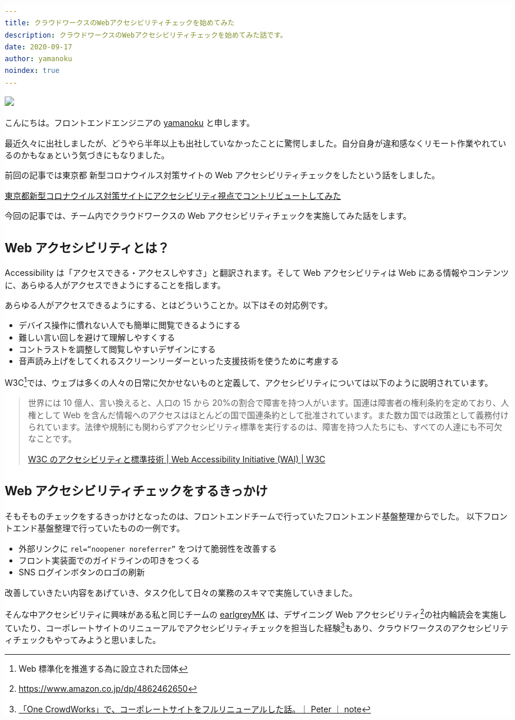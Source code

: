 ```yaml
---
title: クラウドワークスのWebアクセシビリティチェックを始めてみた
description: クラウドワークスのWebアクセシビリティチェックを始めてみた話です。
date: 2020-09-17
author: yamanoku
noindex: true
---
```


![](https://i.gyazo.com/627253dc3266425cbf2798a446ef96b8.png)

こんにちは。フロントエンドエンジニアの [yamanoku](https://twitter.com/yamanoku) と申します。

最近久々に出社しましたが、どうやら半年以上も出社していなかったことに驚愕しました。自分自身が違和感なくリモート作業やれているのかもなぁという気づきにもなりました。

前回の記事では東京都 新型コロナウイルス対策サイトの Web アクセシビリティチェックをしたという話をしました。

[東京都新型コロナウイルス対策サイトにアクセシビリティ視点でコントリビュートしてみた](/covid-19-site-a11y-contribute)

今回の記事では、チーム内でクラウドワークスの Web アクセシビリティチェックを実施してみた話をします。

## Web アクセシビリティとは？

Accessibility は「アクセスできる・アクセスしやすさ」と翻訳されます。そして Web アクセシビリティは Web にある情報やコンテンツに、あらゆる人がアクセスできようにすることを指します。

あらゆる人がアクセスできるようにする、とはどういうことか。以下はその対応例です。

- デバイス操作に慣れない人でも簡単に閲覧できるようにする
- 難しい言い回しを避けて理解しやすくする
- コントラストを調整して閲覧しやすいデザインにする
- 音声読み上げをしてくれるスクリーンリーダーといった支援技術を使うために考慮する

W3C[^1]では、ウェブは多くの人々の日常に欠かせないものと定義して、アクセシビリティについては以下のように説明されています。

> 世界には 10 億人、言い換えると、人口の 15 から 20%の割合で障害を持つ人がいます。国連は障害者の権利条約を定めており、人権として Web を含んだ情報へのアクセスはほとんどの国で国連条約として批准されています。また数カ国では政策として義務付けられています。法律や規制にも関わらずアクセシビリティ標準を実行するのは、障害を持つ人たちにも、すべての人達にも不可欠なことです。
>
> [W3C のアクセシビリティと標準技術 | Web Accessibility Initiative (WAI) | W3C](https://www.w3.org/WAI/videos/standards-and-benefits/ja)

## Web アクセシビリティチェックをするきっかけ

そもそものチェックをするきっかけとなったのは、フロントエンドチームで行っていたフロントエンド基盤整理からでした。
以下フロントエンド基盤整理で行っていたものの一例です。

- 外部リンクに `rel=“noopener noreferrer”` をつけて脆弱性を改善する
- フロント実装面でのガイドラインの叩きをつくる
- SNS ログインボタンのロゴの刷新

改善していきたい内容をあげていき、タスク化して日々の業務のスキマで実施していきました。

そんな中アクセシビリティに興味がある私と同じチームの [earlgreyMK](https://twitter.com/earlgreyMK) は、デザイニング Web アクセシビリティ[^2]の社内輪読会を実施していたり、コーポレートサイトのリニューアルでアクセシビリティチェックを担当した経験[^3]もあり、クラウドワークスのアクセシビリティチェックもやってみようと思いました。


[^1]: Web 標準化を推進する為に設立された団体
[^2]: https://www.amazon.co.jp/dp/4862462650
[^3]: [「One CrowdWorks」で、コーポレートサイトをフルリニューアルした話。｜ Peter ｜ note](https://note.com/contrabass/n/nf7931eb0c905?magazine_key=m266243b86761#T0CYf)
[^4]: https://ca11y.connpass.com/event/169901/
[^5]: https://openameba.github.io/a11y-guidelines/
[^6]: https://waic.jp/docs/WCAG21/
[^7]: https://a11y-guidelines.freee.co.jp